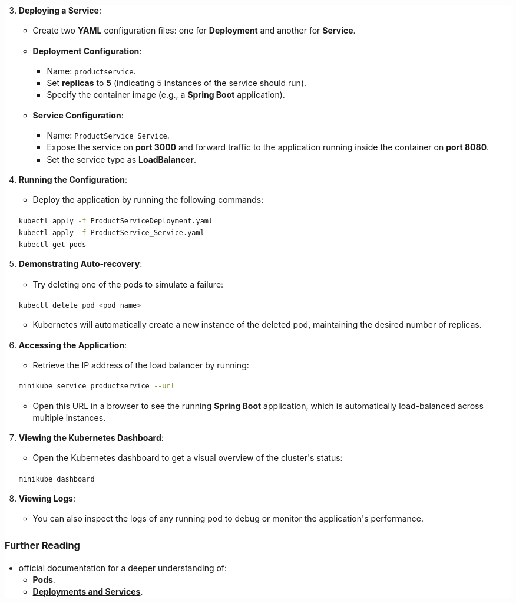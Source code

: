 3. **Deploying a Service**:
    - Create two **YAML** configuration files: one for **Deployment** and another for **Service**.
    
    - **Deployment Configuration**:
        - Name: `productservice`.
        - Set **replicas** to **5** (indicating 5 instances of the service should run).
        - Specify the container image (e.g., a **Spring Boot** application).
    
    - **Service Configuration**:
        - Name: `ProductService_Service`.
        - Expose the service on **port 3000** and forward traffic to the application running inside the container on **port 8080**.
        - Set the service type as **LoadBalancer**.

4. **Running the Configuration**:
    - Deploy the application by running the following commands:
    ```bash
    kubectl apply -f ProductServiceDeployment.yaml
    kubectl apply -f ProductService_Service.yaml
    kubectl get pods
    ```

5. **Demonstrating Auto-recovery**:
    - Try deleting one of the pods to simulate a failure:
    ```bash
    kubectl delete pod <pod_name>
    ```
    - Kubernetes will automatically create a new instance of the deleted pod, maintaining the desired number of replicas.

6. **Accessing the Application**:
    - Retrieve the IP address of the load balancer by running:
    ```bash
    minikube service productservice --url
    ```
    - Open this URL in a browser to see the running **Spring Boot** application, which is automatically load-balanced across multiple instances.

7. **Viewing the Kubernetes Dashboard**:
    - Open the Kubernetes dashboard to get a visual overview of the cluster's status:
    ```bash
    minikube dashboard
    ```

8. **Viewing Logs**:
    - You can also inspect the logs of any running pod to debug or monitor the application's performance.

### Further Reading

- official documentation for a deeper understanding of:
    - **[Pods](https://kubernetes.io/docs/concepts/workloads/controllers/deployment/)**.
    - **[Deployments and Services](https://kubernetes.io/docs/concepts/services-networking/service/)**.


